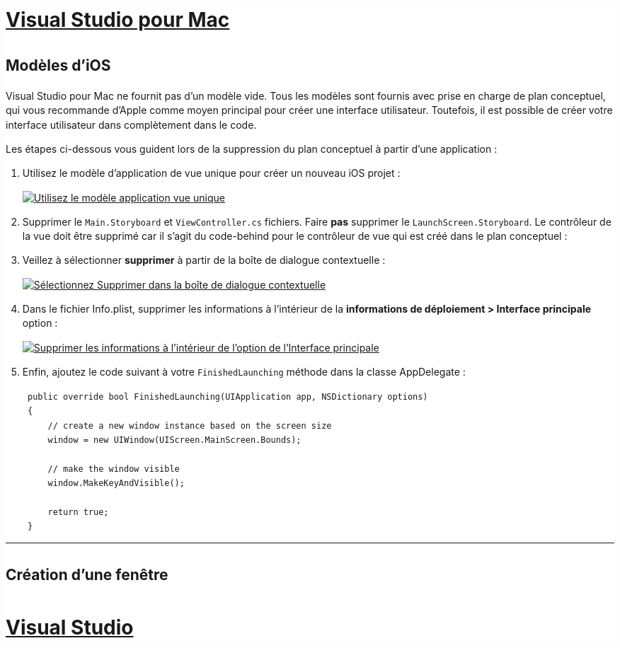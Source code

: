 
# <a name="visual-studio-for-mactabvsmac"></a>[Visual Studio pour Mac](#tab/vsmac)

## <a name="ios-templates"></a>Modèles d’iOS


Visual Studio pour Mac ne fournit pas d’un modèle vide. Tous les modèles sont fournis avec prise en charge de plan conceptuel, qui vous recommande d’Apple comme moyen principal pour créer une interface utilisateur. Toutefois, il est possible de créer votre interface utilisateur dans complètement dans le code. 

Les étapes ci-dessous vous guident lors de la suppression du plan conceptuel à partir d’une application : 


1. Utilisez le modèle d’application de vue unique pour créer un nouveau iOS projet :
    
    [![](ios-code-only-images/single-view-app.png "Utilisez le modèle application vue unique")](ios-code-only-images/single-view-app.png#lightbox)

1. Supprimer le `Main.Storyboard` et `ViewController.cs` fichiers. Faire **pas** supprimer le `LaunchScreen.Storyboard`. Le contrôleur de la vue doit être supprimé car il s’agit du code-behind pour le contrôleur de vue qui est créé dans le plan conceptuel :
1. Veillez à sélectionner **supprimer** à partir de la boîte de dialogue contextuelle :
    
    [![](ios-code-only-images/delete.png "Sélectionnez Supprimer dans la boîte de dialogue contextuelle")](ios-code-only-images/delete.png#lightbox)

1. Dans le fichier Info.plist, supprimer les informations à l’intérieur de la **informations de déploiement > Interface principale** option :
    
    [![](ios-code-only-images/main-interface.png "Supprimer les informations à l’intérieur de l’option de l’Interface principale")](ios-code-only-images/main-interface.png#lightbox)

1. Enfin, ajoutez le code suivant à votre `FinishedLaunching` méthode dans la classe AppDelegate :
        
        public override bool FinishedLaunching(UIApplication app, NSDictionary options)
        {
            // create a new window instance based on the screen size
            window = new UIWindow(UIScreen.MainScreen.Bounds);

            // make the window visible
            window.MakeKeyAndVisible();

            return true;
        }


-----

## <a name="creating-a-window"></a>Création d’une fenêtre

# <a name="visual-studiotabvswin"></a>[Visual Studio](#tab/vswin)
